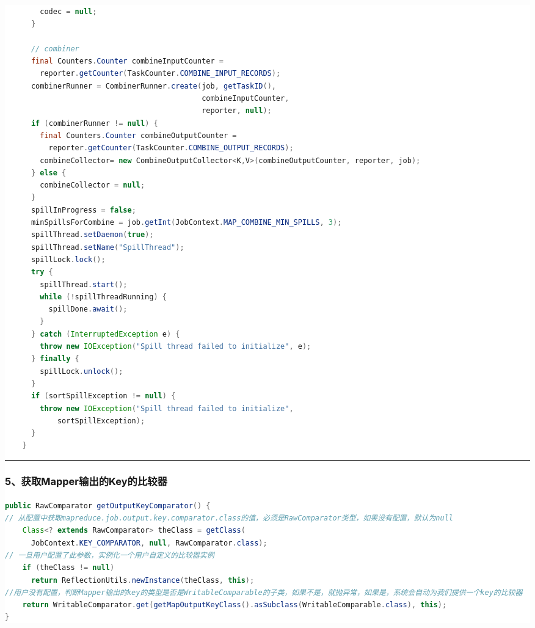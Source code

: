 ``` java
        codec = null;
      }

      // combiner
      final Counters.Counter combineInputCounter =
        reporter.getCounter(TaskCounter.COMBINE_INPUT_RECORDS);
      combinerRunner = CombinerRunner.create(job, getTaskID(), 
                                             combineInputCounter,
                                             reporter, null);
      if (combinerRunner != null) {
        final Counters.Counter combineOutputCounter =
          reporter.getCounter(TaskCounter.COMBINE_OUTPUT_RECORDS);
        combineCollector= new CombineOutputCollector<K,V>(combineOutputCounter, reporter, job);
      } else {
        combineCollector = null;
      }
      spillInProgress = false;
      minSpillsForCombine = job.getInt(JobContext.MAP_COMBINE_MIN_SPILLS, 3);
      spillThread.setDaemon(true);
      spillThread.setName("SpillThread");
      spillLock.lock();
      try {
        spillThread.start();
        while (!spillThreadRunning) {
          spillDone.await();
        }
      } catch (InterruptedException e) {
        throw new IOException("Spill thread failed to initialize", e);
      } finally {
        spillLock.unlock();
      }
      if (sortSpillException != null) {
        throw new IOException("Spill thread failed to initialize",
            sortSpillException);
      }
    }
```

---

### 5、获取Mapper输出的Key的比较器

``` java
public RawComparator getOutputKeyComparator() {
// 从配置中获取mapreduce.job.output.key.comparator.class的值，必须是RawComparator类型，如果没有配置，默认为null
    Class<? extends RawComparator> theClass = getClass(
      JobContext.KEY_COMPARATOR, null, RawComparator.class);
// 一旦用户配置了此参数，实例化一个用户自定义的比较器实例
    if (theClass != null)
      return ReflectionUtils.newInstance(theClass, this);
//用户没有配置，判断Mapper输出的key的类型是否是WritableComparable的子类，如果不是，就抛异常，如果是，系统会自动为我们提供一个key的比较器
    return WritableComparator.get(getMapOutputKeyClass().asSubclass(WritableComparable.class), this);
}
```

